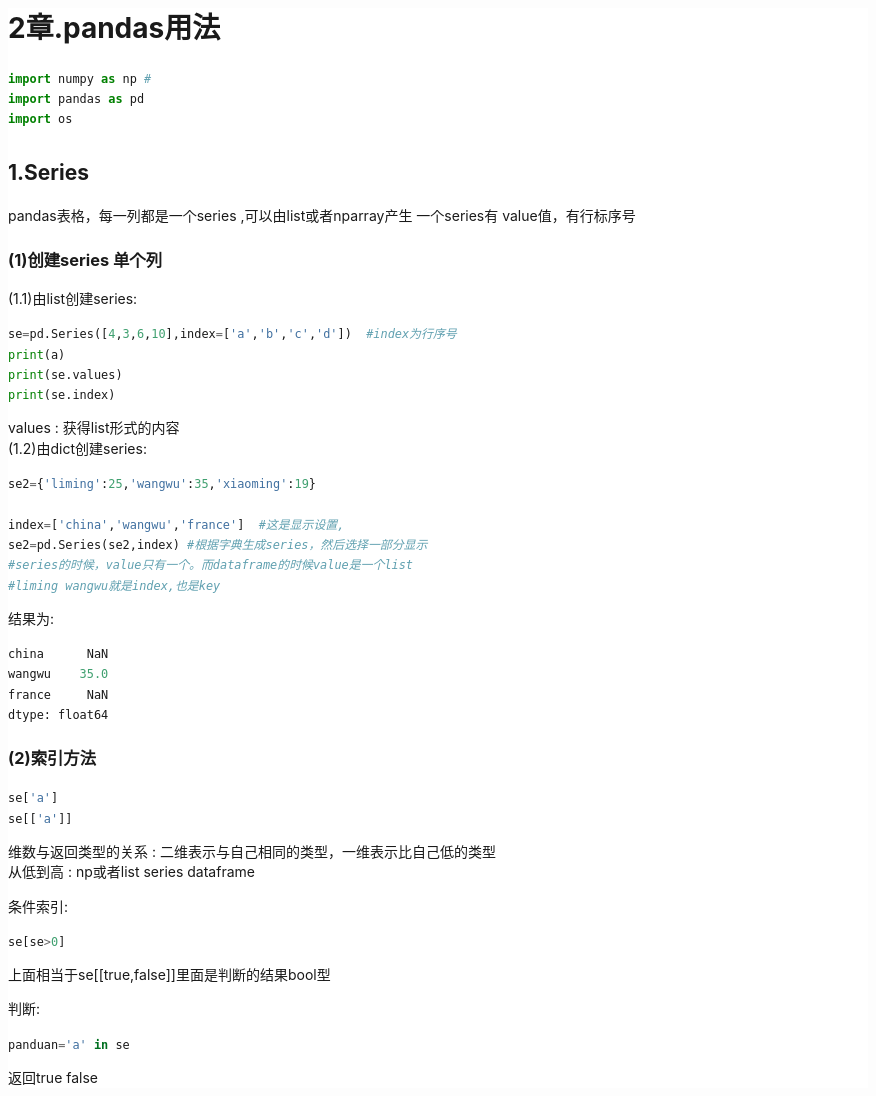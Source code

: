 
# 2章.pandas用法

```python
import numpy as np #
import pandas as pd
import os
```

## 1.Series
pandas表格，每一列都是一个series ,可以由list或者nparray产生  一个series有 value值，有行标序号
### (1)创建series 单个列  
(1.1)由list创建series:  
```python
se=pd.Series([4,3,6,10],index=['a','b','c','d'])  #index为行序号
print(a)
print(se.values)
print(se.index)
```
values : 获得list形式的内容  
(1.2)由dict创建series:  
```python
se2={'liming':25,'wangwu':35,'xiaoming':19} 
												
index=['china','wangwu','france']  #这是显示设置,
se2=pd.Series(se2,index) #根据字典生成series，然后选择一部分显示
#series的时候，value只有一个。而dataframe的时候value是一个list  
#liming wangwu就是index,也是key
```
结果为:  
```python
china      NaN
wangwu    35.0
france     NaN
dtype: float64
```


### (2)索引方法  
```python
se['a']  
se[['a']]  
```
维数与返回类型的关系 : 二维表示与自己相同的类型，一维表示比自己低的类型  
从低到高 : np或者list   series  dataframe  

条件索引:  
```python
se[se>0]
```
上面相当于se[[true,false]]里面是判断的结果bool型  

判断:  
```python
panduan='a' in se  
```
返回true  false
